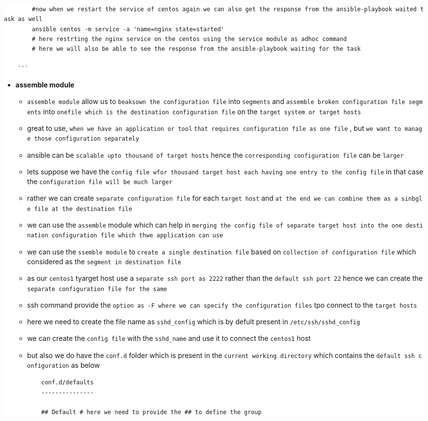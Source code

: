             #now when we restart the service of centos again we can also get the response from the ansible-playbook waited task as well 
            ansible centos -m service -a 'name=nginx state=started'
            # here restrting the nginx service on the centos using the service module as adhoc command
            # here we will also be able to see the response from the ansible-playbook waiting for the task
        
        ```


- **assemble module**

  - `assemble module` allow us to `beaksown the configuration file` into `segments` and `assemble broken configuration file segments` into `onefile which is the destination configuration file`  on the `target system or target hosts`

  - great to use,  `when we have an application or tool` `that requires configuration file as one file` , but `we want to manage those configuration separately`

  - ansible can be `scalable upto thousand of target hosts` hence the `corresponding configuration file` can be `larger`

  - lets suppose we have the `config file wfor thousand target host each having one entry to the config file` in that case the `configuration file will be much larger`

  - rather we can create `separate configuration file` for each `target host` and `at the end we can combine them as a sinbgle file at the destination file`

  - we can use the `assemble` module which can help in `merging the config file of separate target host into the one destination configuration file which thwe application can use`

  -  we can use the `ssemble module` to `create a single destination file` based on `collection of configuration file` which considered as the `segment in destination file`
  
  - as our `centos1` tyarget host use a `separate ssh port as 2222` rather than the `default ssh port 22`  hence we can create the `separate configuration file for the same`

  - ssh command provide the `option as -F where we can specify the configuration files` tpo connect to the `target hosts`

  - here we need to create the file name as `sshd_config` which is by defult present in `/etc/ssh/sshd_config`

  - we can create the `config file` with the `sshd_name` and use it to connect the `centos1` host

  - but also we do have the `conf.d` folder which is present in the `current working directory` which contains the `default ssh configuration` as below 

    ```
        conf.d/defaults
        ---------------

        ## Default # here we need to provide the ## to define the group
